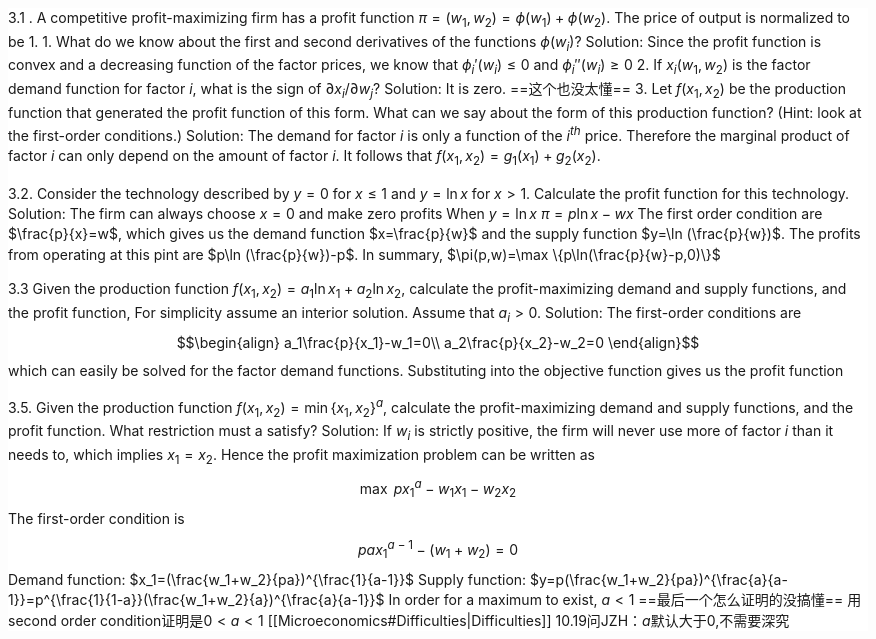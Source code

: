 3.1 . A competitive profit-maximizing firm has a profit function $\pi=(w_1,w_2)=\phi(w_1)+\phi(w_2)$. The price of output is normalized to be 1.
	1. What do we know about the first and second derivatives of the functions $\phi(w_i)$?
		Solution:
		Since the profit function is convex and a decreasing function of the factor prices, we know that $\phi_i'(w_i)\leq 0$ and $\phi_i''(w_i)\geq 0$
	2. If $x_i(w_1, w_2)$ is the factor demand function for factor $i$, what is the sign of $\partial x_i/\partial w_j$?
		Solution:
		It is zero. ==这个也没太懂== 
	3. Let $f (x_1, x_2)$ be the production function that generated the profit function of this form. What can we say about the form of this production function? (Hint: look at the first-order conditions.)
		Solution:
		The demand for factor $i$ is only a function of the $i^{th}$  price. Therefore the marginal product of factor $i$ can only depend on the amount of factor $i$. It follows that $f(x_1, x_2) = g_1(x_1) + g_2(x_2)$.

3.2. Consider the technology described by $y = 0$ for $x\leq 1$ and $y = \ln x$ for $x > 1$. Calculate the profit function for this technology.
	Solution:
	The firm can always choose $x=0$ and make zero profits
	When $y=\ln x$
	$\pi=p\ln x-wx$
	The first order condition are $\frac{p}{x}=w$, which gives us the demand function $x=\frac{p}{w}$ and the supply function $y=\ln (\frac{p}{w})$. The profits from operating at this pint are $p\ln (\frac{p}{w})-p$.
	In summary, $\pi(p,w)=\max \{p\ln(\frac{p}{w}-p,0)\}$

3.3 Given the production function $f (x_1, x_2) = a_1 \ln x_1 + a_2 \ln x_2$, calculate the profit-maximizing demand and supply functions, and the profit function, For simplicity assume an interior solution. Assume that $a_i> 0$. 
	Solution:
	The first-order conditions are
$$\begin{align}
a_1\frac{p}{x_1}-w_1=0\\
a_2\frac{p}{x_2}-w_2=0
\end{align}$$
	which can easily be solved for the factor demand functions. Substituting into the objective function gives us the profit function 

3.5. Given the production function $f (x_1, x_2) = \min\{x_1, x_2\}^a$, calculate the profit-maximizing demand and supply functions, and the profit function. What restriction must a satisfy?
	Solution:
	If $w_i$ is strictly positive, the firm will never use more of factor $i$ than it needs to, which implies $x_1 = x_2$. Hence the profit maximization problem can be written as 
$$\max\ px^a_1-w_1x_1-w_2x_2$$
	The first-order condition is
$$pax^{a-1}_1-(w_1+w_2)=0$$
	Demand function: $x_1=(\frac{w_1+w_2}{pa})^{\frac{1}{a-1}}$
	Supply function: $y=p(\frac{w_1+w_2}{pa})^{\frac{a}{a-1}}=p^{\frac{1}{1-a}}(\frac{w_1+w_2}{a})^{\frac{a}{a-1}}$
	In order for a maximum to exist, $a<1$ ==最后一个怎么证明的没搞懂==
		用second order condition证明是$0<a<1$ [[Microeconomics#Difficulties\|Difficulties]]
		10.19问JZH：$a$默认大于0,不需要深究
